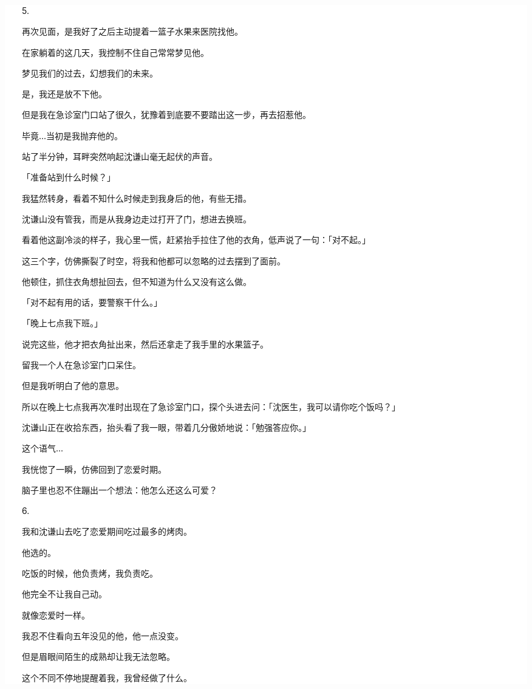 &emsp;&emsp;5.  
  
&emsp;&emsp;再次见面，是我好了之后主动提着一篮子水果来医院找他。  
  
&emsp;&emsp;在家躺着的这几天，我控制不住自己常常梦见他。  
  
&emsp;&emsp;梦见我们的过去，幻想我们的未来。  
  
&emsp;&emsp;是，我还是放不下他。  
  
&emsp;&emsp;但是我在急诊室门口站了很久，犹豫着到底要不要踏出这一步，再去招惹他。  
  
&emsp;&emsp;毕竟...当初是我抛弃他的。  
  
&emsp;&emsp;站了半分钟，耳畔突然响起沈谦山毫无起伏的声音。  
  
&emsp;&emsp;「准备站到什么时候？」  
  
&emsp;&emsp;我猛然转身，看着不知什么时候走到我身后的他，有些无措。  
  
&emsp;&emsp;沈谦山没有管我，而是从我身边走过打开了门，想进去换班。  
  
&emsp;&emsp;看着他这副冷淡的样子，我心里一慌，赶紧抬手拉住了他的衣角，低声说了一句：「对不起。」  
  
&emsp;&emsp;这三个字，仿佛撕裂了时空，将我和他都可以忽略的过去摆到了面前。  
  
&emsp;&emsp;他顿住，抓住衣角想扯回去，但不知道为什么又没有这么做。  
  
&emsp;&emsp;「对不起有用的话，要警察干什么。」  
  
&emsp;&emsp;「晚上七点我下班。」  
  
&emsp;&emsp;说完这些，他才把衣角扯出来，然后还拿走了我手里的水果篮子。  
  
&emsp;&emsp;留我一个人在急诊室门口呆住。  
  
&emsp;&emsp;但是我听明白了他的意思。  
  
&emsp;&emsp;所以在晚上七点我再次准时出现在了急诊室门口，探个头进去问：「沈医生，我可以请你吃个饭吗？」  
  
&emsp;&emsp;沈谦山正在收拾东西，抬头看了我一眼，带着几分傲娇地说：「勉强答应你。」  
  
&emsp;&emsp;这个语气...  
  
&emsp;&emsp;我恍惚了一瞬，仿佛回到了恋爱时期。  
  
&emsp;&emsp;脑子里也忍不住蹦出一个想法：他怎么还这么可爱？  
  
&emsp;&emsp;6.  
  
&emsp;&emsp;我和沈谦山去吃了恋爱期间吃过最多的烤肉。  
  
&emsp;&emsp;他选的。  
  
&emsp;&emsp;吃饭的时候，他负责烤，我负责吃。  
  
&emsp;&emsp;他完全不让我自己动。  
  
&emsp;&emsp;就像恋爱时一样。  
  
&emsp;&emsp;我忍不住看向五年没见的他，他一点没变。  
  
&emsp;&emsp;但是眉眼间陌生的成熟却让我无法忽略。  
  
&emsp;&emsp;这个不同不停地提醒着我，我曾经做了什么。  
  